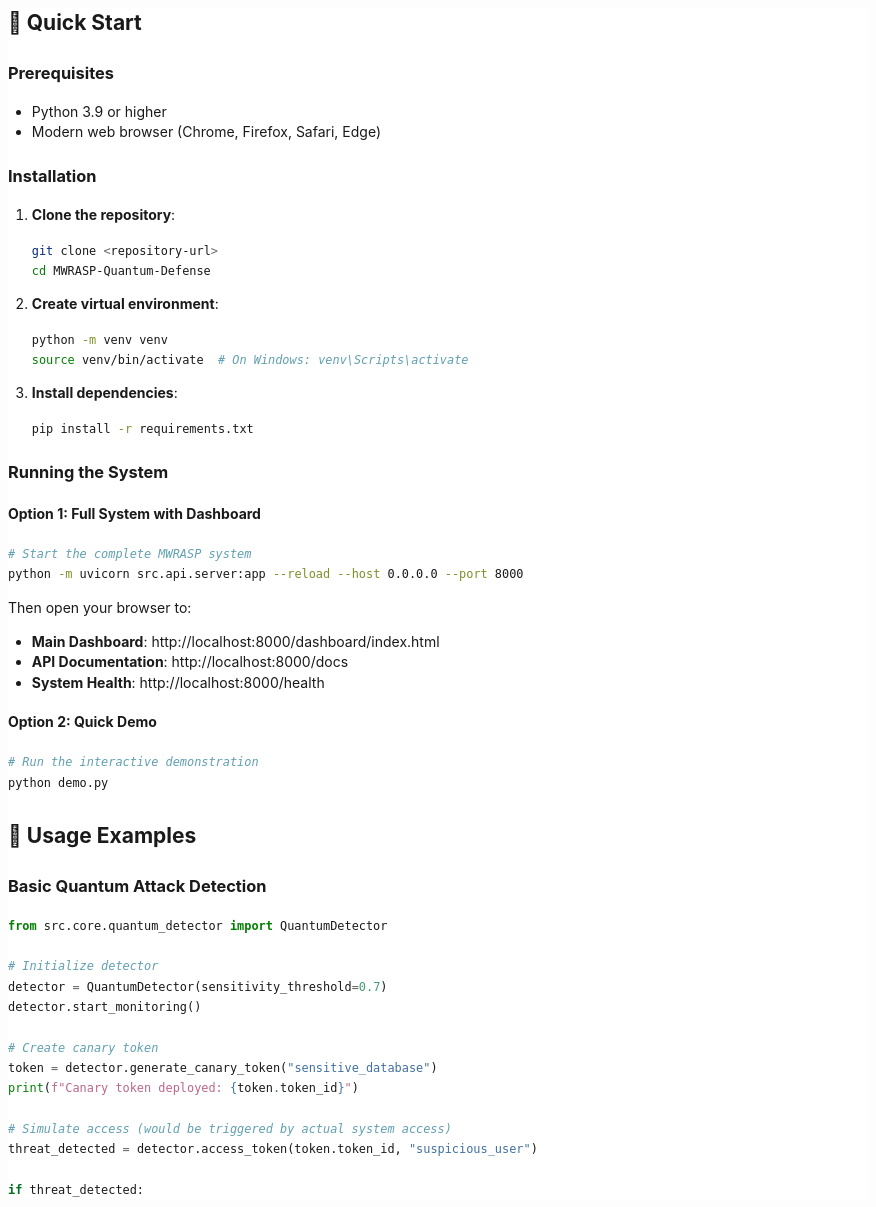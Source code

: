 ```
```

## 🚀 Quick Start

### Prerequisites
- Python 3.9 or higher
- Modern web browser (Chrome, Firefox, Safari, Edge)

### Installation

1. **Clone the repository**:
   ```bash
   git clone <repository-url>
   cd MWRASP-Quantum-Defense
   ```

2. **Create virtual environment**:
   ```bash
   python -m venv venv
   source venv/bin/activate  # On Windows: venv\Scripts\activate
   ```

3. **Install dependencies**:
   ```bash
   pip install -r requirements.txt
   ```

### Running the System

#### Option 1: Full System with Dashboard
```bash
# Start the complete MWRASP system
python -m uvicorn src.api.server:app --reload --host 0.0.0.0 --port 8000
```

Then open your browser to:
- **Main Dashboard**: http://localhost:8000/dashboard/index.html
- **API Documentation**: http://localhost:8000/docs
- **System Health**: http://localhost:8000/health

#### Option 2: Quick Demo
```bash
# Run the interactive demonstration
python demo.py
```

## 📖 Usage Examples

### Basic Quantum Attack Detection

```python
from src.core.quantum_detector import QuantumDetector

# Initialize detector
detector = QuantumDetector(sensitivity_threshold=0.7)
detector.start_monitoring()

# Create canary token
token = detector.generate_canary_token("sensitive_database")
print(f"Canary token deployed: {token.token_id}")

# Simulate access (would be triggered by actual system access)
threat_detected = detector.access_token(token.token_id, "suspicious_user")

if threat_detected:
```
